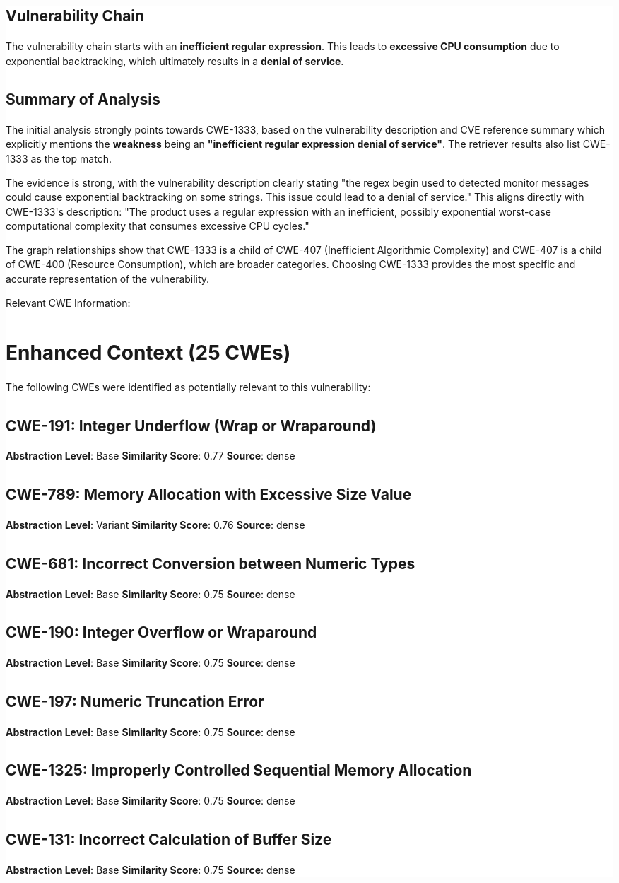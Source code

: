 ## Vulnerability Chain
The vulnerability chain starts with an **inefficient regular expression**. This leads to **excessive CPU consumption** due to exponential backtracking, which ultimately results in a **denial of service**.

## Summary of Analysis
The initial analysis strongly points towards CWE-1333, based on the vulnerability description and CVE reference summary which explicitly mentions the **weakness** being an **"inefficient regular expression denial of service"**. The retriever results also list CWE-1333 as the top match.

The evidence is strong, with the vulnerability description clearly stating "the regex begin used to detected monitor messages could cause exponential backtracking on some strings. This issue could lead to a denial of service." This aligns directly with CWE-1333's description: "The product uses a regular expression with an inefficient, possibly exponential worst-case computational complexity that consumes excessive CPU cycles."

The graph relationships show that CWE-1333 is a child of CWE-407 (Inefficient Algorithmic Complexity) and CWE-407 is a child of CWE-400 (Resource Consumption), which are broader categories. Choosing CWE-1333 provides the most specific and accurate representation of the vulnerability.

Relevant CWE Information:

# Enhanced Context (25 CWEs)
The following CWEs were identified as potentially relevant to this vulnerability:

## CWE-191: Integer Underflow (Wrap or Wraparound)
**Abstraction Level**: Base
**Similarity Score**: 0.77
**Source**: dense
## CWE-789: Memory Allocation with Excessive Size Value
**Abstraction Level**: Variant
**Similarity Score**: 0.76
**Source**: dense
## CWE-681: Incorrect Conversion between Numeric Types
**Abstraction Level**: Base
**Similarity Score**: 0.75
**Source**: dense
## CWE-190: Integer Overflow or Wraparound
**Abstraction Level**: Base
**Similarity Score**: 0.75
**Source**: dense
## CWE-197: Numeric Truncation Error
**Abstraction Level**: Base
**Similarity Score**: 0.75
**Source**: dense
## CWE-1325: Improperly Controlled Sequential Memory Allocation
**Abstraction Level**: Base
**Similarity Score**: 0.75
**Source**: dense
## CWE-131: Incorrect Calculation of Buffer Size
**Abstraction Level**: Base
**Similarity Score**: 0.75
**Source**: dense